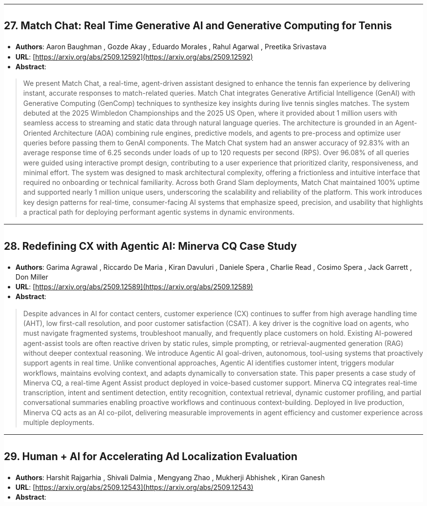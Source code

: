 
---

## 27. Match Chat: Real Time Generative AI and Generative Computing for Tennis
- **Authors**: Aaron Baughman , Gozde Akay , Eduardo Morales , Rahul Agarwal , Preetika Srivastava
- **URL**: [https://arxiv.org/abs/2509.12592](https://arxiv.org/abs/2509.12592)
- **Abstract**:
> We present Match Chat, a real-time, agent-driven assistant designed to enhance the tennis fan experience by delivering instant, accurate responses to match-related queries. Match Chat integrates Generative Artificial Intelligence (GenAI) with Generative Computing (GenComp) techniques to synthesize key insights during live tennis singles matches. The system debuted at the 2025 Wimbledon Championships and the 2025 US Open, where it provided about 1 million users with seamless access to streaming and static data through natural language queries. The architecture is grounded in an Agent-Oriented Architecture (AOA) combining rule engines, predictive models, and agents to pre-process and optimize user queries before passing them to GenAI components. The Match Chat system had an answer accuracy of 92.83% with an average response time of 6.25 seconds under loads of up to 120 requests per second (RPS). Over 96.08% of all queries were guided using interactive prompt design, contributing to a user experience that prioritized clarity, responsiveness, and minimal effort. The system was designed to mask architectural complexity, offering a frictionless and intuitive interface that required no onboarding or technical familiarity. Across both Grand Slam deployments, Match Chat maintained 100% uptime and supported nearly 1 million unique users, underscoring the scalability and reliability of the platform. This work introduces key design patterns for real-time, consumer-facing AI systems that emphasize speed, precision, and usability that highlights a practical path for deploying performant agentic systems in dynamic environments.

---

## 28. Redefining CX with Agentic AI: Minerva CQ Case Study
- **Authors**: Garima Agrawal , Riccardo De Maria , Kiran Davuluri , Daniele Spera , Charlie Read , Cosimo Spera , Jack Garrett , Don Miller
- **URL**: [https://arxiv.org/abs/2509.12589](https://arxiv.org/abs/2509.12589)
- **Abstract**:
> Despite advances in AI for contact centers, customer experience (CX) continues to suffer from high average handling time (AHT), low first-call resolution, and poor customer satisfaction (CSAT). A key driver is the cognitive load on agents, who must navigate fragmented systems, troubleshoot manually, and frequently place customers on hold. Existing AI-powered agent-assist tools are often reactive driven by static rules, simple prompting, or retrieval-augmented generation (RAG) without deeper contextual reasoning. We introduce Agentic AI goal-driven, autonomous, tool-using systems that proactively support agents in real time. Unlike conventional approaches, Agentic AI identifies customer intent, triggers modular workflows, maintains evolving context, and adapts dynamically to conversation state. This paper presents a case study of Minerva CQ, a real-time Agent Assist product deployed in voice-based customer support. Minerva CQ integrates real-time transcription, intent and sentiment detection, entity recognition, contextual retrieval, dynamic customer profiling, and partial conversational summaries enabling proactive workflows and continuous context-building. Deployed in live production, Minerva CQ acts as an AI co-pilot, delivering measurable improvements in agent efficiency and customer experience across multiple deployments.

---

## 29. Human + AI for Accelerating Ad Localization Evaluation
- **Authors**: Harshit Rajgarhia , Shivali Dalmia , Mengyang Zhao , Mukherji Abhishek , Kiran Ganesh
- **URL**: [https://arxiv.org/abs/2509.12543](https://arxiv.org/abs/2509.12543)
- **Abstract**: